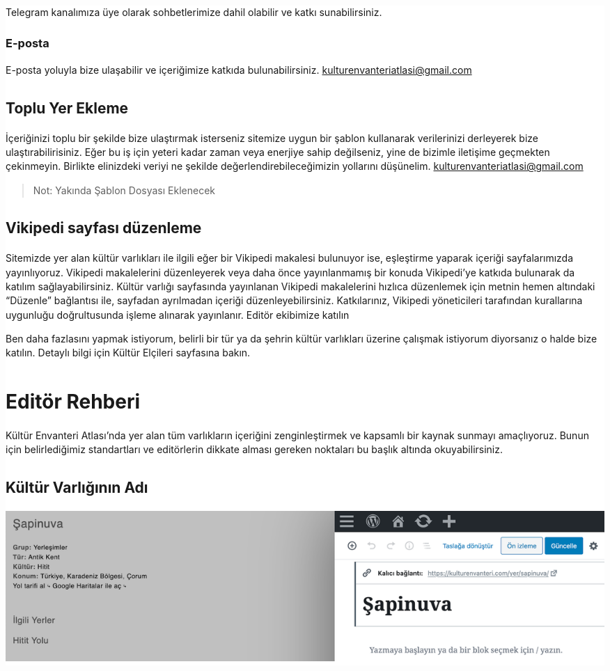 Telegram kanalımıza üye olarak sohbetlerimize dahil olabilir ve katkı sunabilirsiniz.

### E-posta

E-posta yoluyla bize ulaşabilir ve  içeriğimize katkıda bulunabilirsiniz. [kulturenvanteriatlasi@gmail.com](mailto:kulturenvanteriatlasi@gmail.com?subject=İçeriğe%20Katkı)

## Toplu Yer Ekleme

İçeriğinizi toplu bir şekilde bize ulaştırmak isterseniz sitemize uygun bir şablon kullanarak verilerinizi derleyerek bize ulaştırabilirisiniz. Eğer bu iş için yeteri kadar zaman veya enerjiye sahip değilseniz, yine de bizimle iletişime geçmekten çekinmeyin. Birlikte elinizdeki veriyi ne şekilde değerlendirebileceğimizin yollarını düşünelim. [kulturenvanteriatlasi@gmail.com](mailto:kulturenvanteriatlasi@gmail.com?subject=İçeriğe%20Katkı) 

> Not: Yakında Şablon Dosyası Eklenecek

## Vikipedi sayfası düzenleme

Sitemizde yer alan kültür varlıkları ile ilgili eğer bir Vikipedi makalesi bulunuyor ise, eşleştirme yaparak içeriği sayfalarımızda yayınlıyoruz. Vikipedi makalelerini düzenleyerek veya daha önce yayınlanmamış bir konuda Vikipedi’ye katkıda bulunarak da katılım sağlayabilirsiniz. Kültür varlığı sayfasında yayınlanan Vikipedi makalelerini hızlıca düzenlemek için metnin hemen altındaki “Düzenle” bağlantısı ile, sayfadan ayrılmadan içeriği düzenleyebilirsiniz. Katkılarınız, Vikipedi yöneticileri tarafından kurallarına uygunluğu doğrultusunda işleme alınarak yayınlanır.
Editör ekibimize katılın

Ben daha fazlasını yapmak istiyorum, belirli bir tür ya da şehrin kültür varlıkları üzerine çalışmak istiyorum diyorsanız o halde bize katılın. Detaylı bilgi için Kültür Elçileri sayfasına bakın.

# Editör Rehberi

Kültür Envanteri Atlası’nda yer alan tüm varlıkların içeriğini zenginleştirmek ve kapsamlı bir kaynak sunmayı amaçlıyoruz. Bunun için belirlediğimiz standartları ve editörlerin dikkate alması gereken noktaları bu başlık altında okuyabilirsiniz.

## Kültür Varlığının Adı

<img src="img/ke_baslik.png" height="auto" width="100%" >
